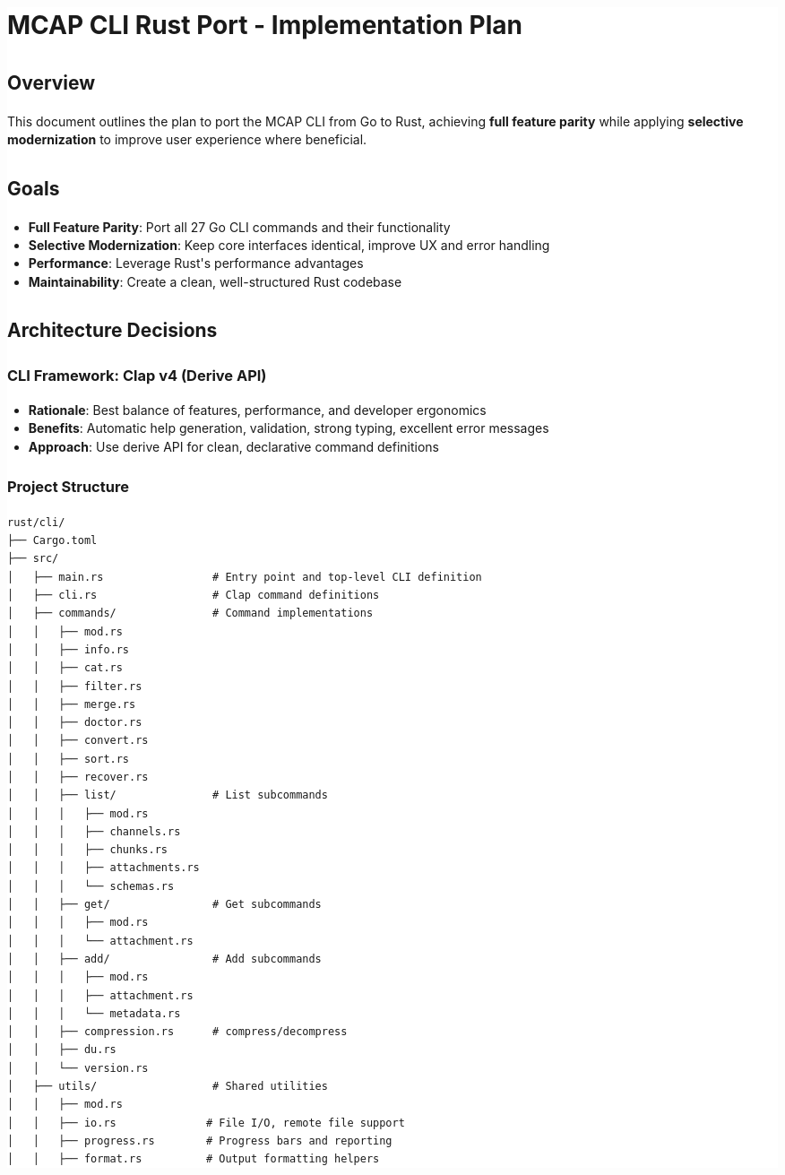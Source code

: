# MCAP CLI Rust Port - Implementation Plan

## Overview

This document outlines the plan to port the MCAP CLI from Go to Rust, achieving **full feature parity** while applying **selective modernization** to improve user experience where beneficial.

## Goals

- **Full Feature Parity**: Port all 27 Go CLI commands and their functionality
- **Selective Modernization**: Keep core interfaces identical, improve UX and error handling
- **Performance**: Leverage Rust's performance advantages
- **Maintainability**: Create a clean, well-structured Rust codebase

## Architecture Decisions

### CLI Framework: Clap v4 (Derive API)

- **Rationale**: Best balance of features, performance, and developer ergonomics
- **Benefits**: Automatic help generation, validation, strong typing, excellent error messages
- **Approach**: Use derive API for clean, declarative command definitions

### Project Structure

```
rust/cli/
├── Cargo.toml
├── src/
│   ├── main.rs                 # Entry point and top-level CLI definition
│   ├── cli.rs                  # Clap command definitions
│   ├── commands/               # Command implementations
│   │   ├── mod.rs
│   │   ├── info.rs
│   │   ├── cat.rs
│   │   ├── filter.rs
│   │   ├── merge.rs
│   │   ├── doctor.rs
│   │   ├── convert.rs
│   │   ├── sort.rs
│   │   ├── recover.rs
│   │   ├── list/               # List subcommands
│   │   │   ├── mod.rs
│   │   │   ├── channels.rs
│   │   │   ├── chunks.rs
│   │   │   ├── attachments.rs
│   │   │   └── schemas.rs
│   │   ├── get/                # Get subcommands
│   │   │   ├── mod.rs
│   │   │   └── attachment.rs
│   │   ├── add/                # Add subcommands
│   │   │   ├── mod.rs
│   │   │   ├── attachment.rs
│   │   │   └── metadata.rs
│   │   ├── compression.rs      # compress/decompress
│   │   ├── du.rs
│   │   └── version.rs
│   ├── utils/                  # Shared utilities
│   │   ├── mod.rs
│   │   ├── io.rs              # File I/O, remote file support
│   │   ├── progress.rs        # Progress bars and reporting
│   │   ├── format.rs          # Output formatting helpers
```
